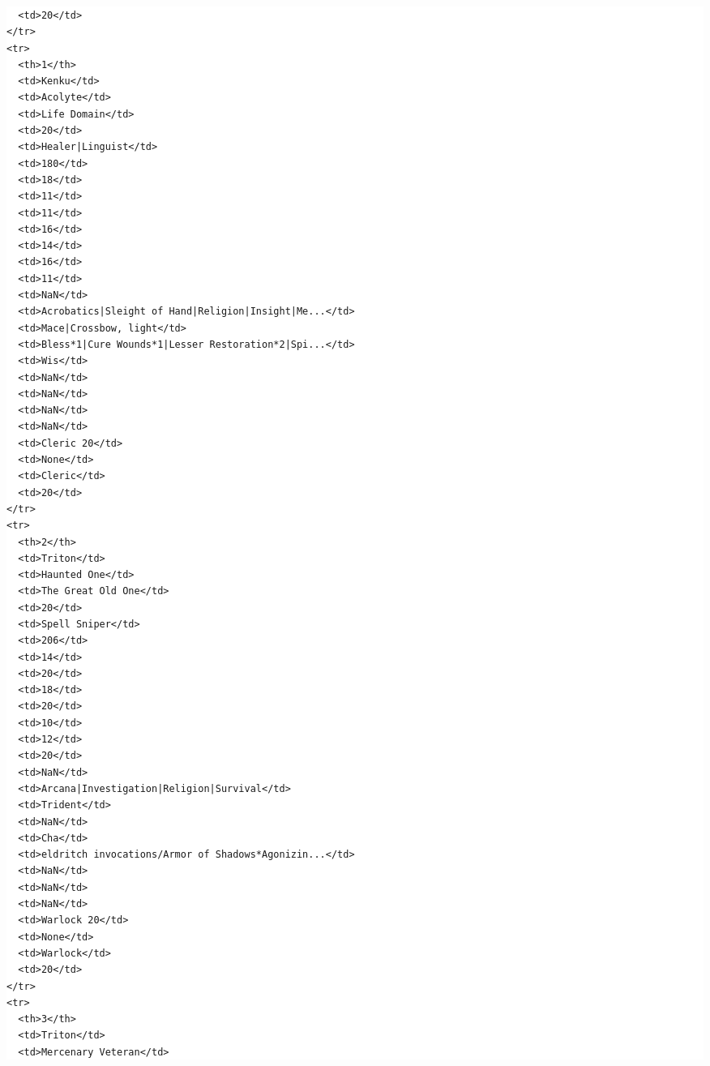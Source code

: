       <td>20</td>
    </tr>
    <tr>
      <th>1</th>
      <td>Kenku</td>
      <td>Acolyte</td>
      <td>Life Domain</td>
      <td>20</td>
      <td>Healer|Linguist</td>
      <td>180</td>
      <td>18</td>
      <td>11</td>
      <td>11</td>
      <td>16</td>
      <td>14</td>
      <td>16</td>
      <td>11</td>
      <td>NaN</td>
      <td>Acrobatics|Sleight of Hand|Religion|Insight|Me...</td>
      <td>Mace|Crossbow, light</td>
      <td>Bless*1|Cure Wounds*1|Lesser Restoration*2|Spi...</td>
      <td>Wis</td>
      <td>NaN</td>
      <td>NaN</td>
      <td>NaN</td>
      <td>NaN</td>
      <td>Cleric 20</td>
      <td>None</td>
      <td>Cleric</td>
      <td>20</td>
    </tr>
    <tr>
      <th>2</th>
      <td>Triton</td>
      <td>Haunted One</td>
      <td>The Great Old One</td>
      <td>20</td>
      <td>Spell Sniper</td>
      <td>206</td>
      <td>14</td>
      <td>20</td>
      <td>18</td>
      <td>20</td>
      <td>10</td>
      <td>12</td>
      <td>20</td>
      <td>NaN</td>
      <td>Arcana|Investigation|Religion|Survival</td>
      <td>Trident</td>
      <td>NaN</td>
      <td>Cha</td>
      <td>eldritch invocations/Armor of Shadows*Agonizin...</td>
      <td>NaN</td>
      <td>NaN</td>
      <td>NaN</td>
      <td>Warlock 20</td>
      <td>None</td>
      <td>Warlock</td>
      <td>20</td>
    </tr>
    <tr>
      <th>3</th>
      <td>Triton</td>
      <td>Mercenary Veteran</td>